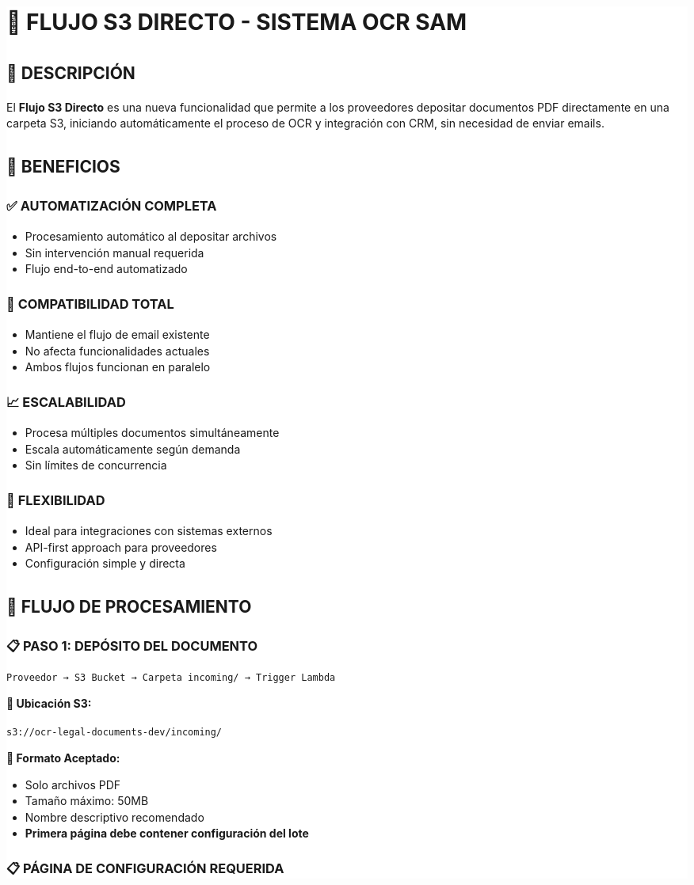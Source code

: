 # 📁 FLUJO S3 DIRECTO - SISTEMA OCR SAM

## 🎯 DESCRIPCIÓN

El **Flujo S3 Directo** es una nueva funcionalidad que permite a los proveedores depositar documentos PDF directamente en una carpeta S3, iniciando automáticamente el proceso de OCR y integración con CRM, sin necesidad de enviar emails.

## 🚀 BENEFICIOS

### ✅ **AUTOMATIZACIÓN COMPLETA**
- Procesamiento automático al depositar archivos
- Sin intervención manual requerida
- Flujo end-to-end automatizado

### 🔄 **COMPATIBILIDAD TOTAL**
- Mantiene el flujo de email existente
- No afecta funcionalidades actuales
- Ambos flujos funcionan en paralelo

### 📈 **ESCALABILIDAD**
- Procesa múltiples documentos simultáneamente
- Escala automáticamente según demanda
- Sin límites de concurrencia

### 🎯 **FLEXIBILIDAD**
- Ideal para integraciones con sistemas externos
- API-first approach para proveedores
- Configuración simple y directa

## 🔄 FLUJO DE PROCESAMIENTO

### 📋 **PASO 1: DEPÓSITO DEL DOCUMENTO**
```
Proveedor → S3 Bucket → Carpeta incoming/ → Trigger Lambda
```

**📁 Ubicación S3:**
```
s3://ocr-legal-documents-dev/incoming/
```

**📄 Formato Aceptado:**
- Solo archivos PDF
- Tamaño máximo: 50MB
- Nombre descriptivo recomendado
- **Primera página debe contener configuración del lote**

### 📋 **PÁGINA DE CONFIGURACIÓN REQUERIDA**
